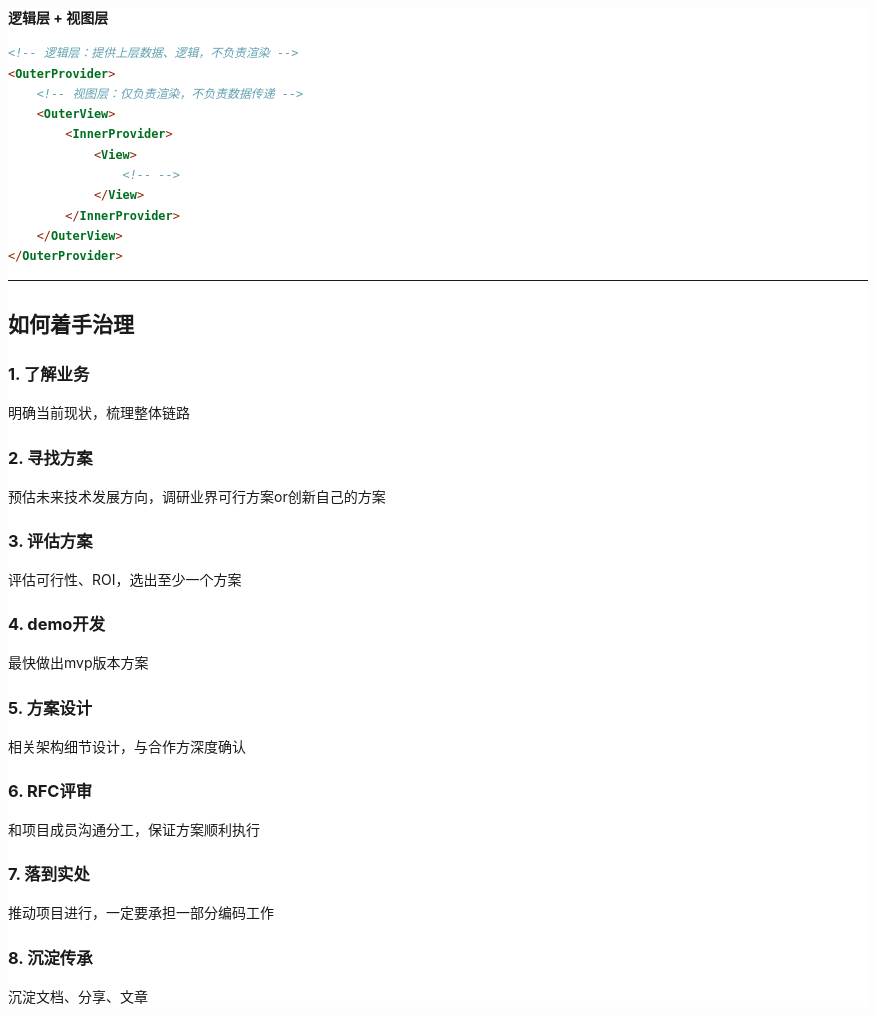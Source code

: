 

**逻辑层 + 视图层**

```html
<!-- 逻辑层：提供上层数据、逻辑，不负责渲染 -->
<OuterProvider>
    <!-- 视图层：仅负责渲染，不负责数据传递 -->
    <OuterView>
        <InnerProvider>
            <View>
                <!-- -->
            </View>
        </InnerProvider>
    </OuterView>
</OuterProvider>
```



---

## 如何着手治理

### 1. 了解业务

明确当前现状，梳理整体链路

### 2. 寻找方案

预估未来技术发展方向，调研业界可行方案or创新自己的方案

### 3. 评估方案

评估可行性、ROI，选出至少一个方案

### 4. demo开发

最快做出mvp版本方案

### 5. 方案设计

相关架构细节设计，与合作方深度确认

### 6. RFC评审

和项目成员沟通分工，保证方案顺利执行

### 7. 落到实处

推动项目进行，一定要承担一部分编码工作

### 8. 沉淀传承

沉淀文档、分享、文章
